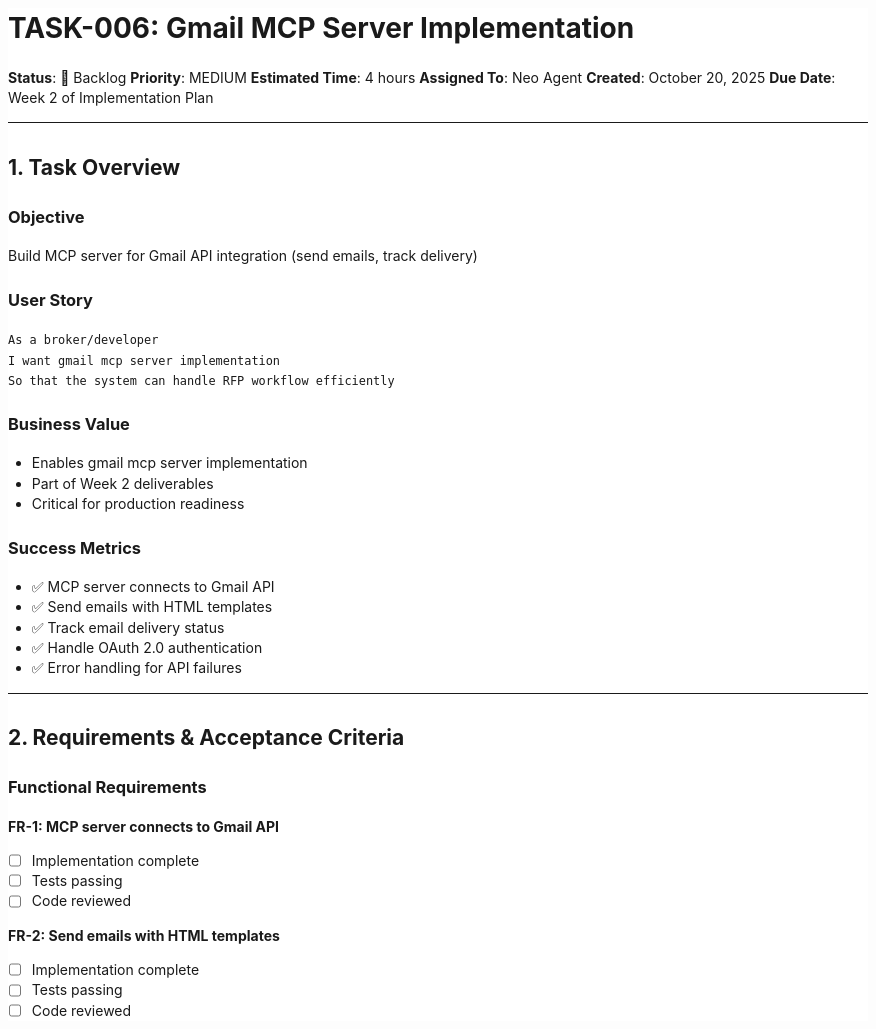 # TASK-006: Gmail MCP Server Implementation

**Status**: 🔵 Backlog
**Priority**: MEDIUM
**Estimated Time**: 4 hours
**Assigned To**: Neo Agent
**Created**: October 20, 2025
**Due Date**: Week 2 of Implementation Plan

---

## 1. Task Overview

### Objective
Build MCP server for Gmail API integration (send emails, track delivery)

### User Story
```
As a broker/developer
I want gmail mcp server implementation
So that the system can handle RFP workflow efficiently
```

### Business Value
- Enables gmail mcp server implementation
- Part of Week 2 deliverables
- Critical for production readiness

### Success Metrics
- ✅ MCP server connects to Gmail API
- ✅ Send emails with HTML templates
- ✅ Track email delivery status
- ✅ Handle OAuth 2.0 authentication
- ✅ Error handling for API failures

---

## 2. Requirements & Acceptance Criteria

### Functional Requirements

**FR-1: MCP server connects to Gmail API**
- [ ] Implementation complete
- [ ] Tests passing
- [ ] Code reviewed

**FR-2: Send emails with HTML templates**
- [ ] Implementation complete
- [ ] Tests passing
- [ ] Code reviewed
